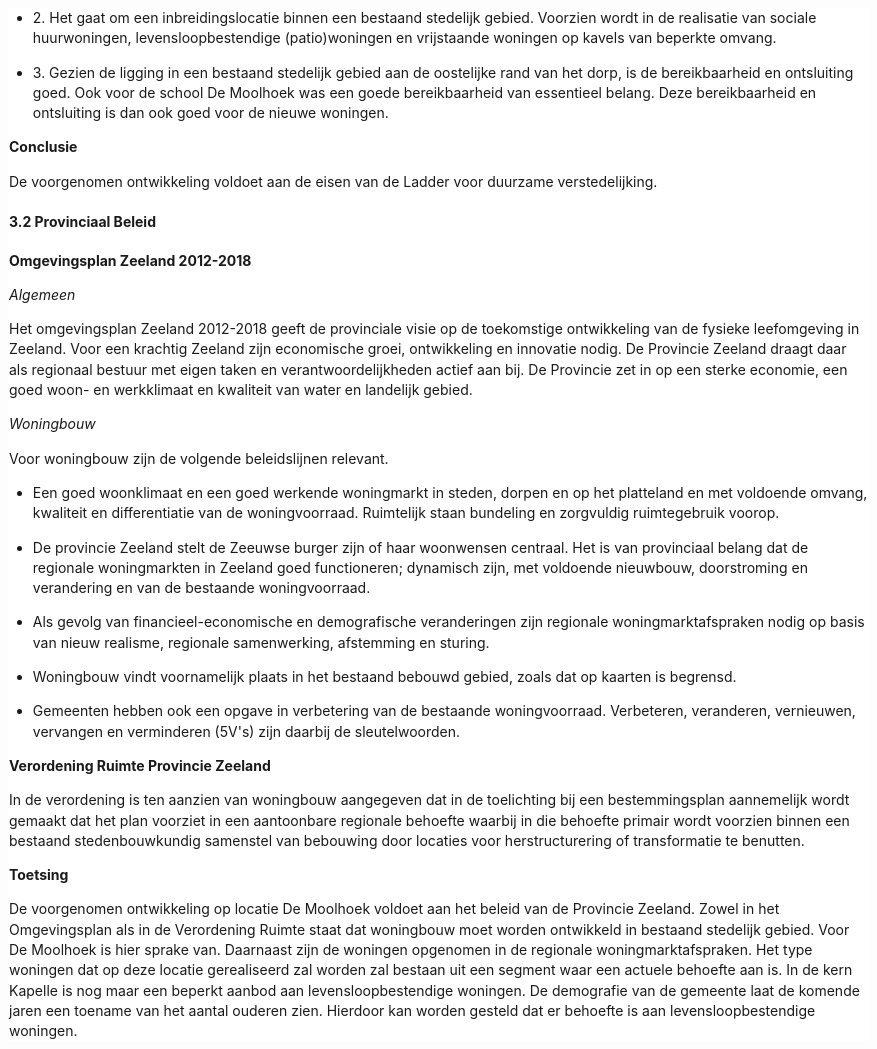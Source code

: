 * 2\. Het gaat om een inbreidingslocatie binnen een bestaand stedelijk gebied. Voorzien wordt in de realisatie van sociale huurwoningen, levensloopbestendige (patio)woningen en vrijstaande woningen op kavels van beperkte omvang.

* 3\. Gezien de ligging in een bestaand stedelijk gebied aan de oostelijke rand van het dorp, is de bereikbaarheid en ontsluiting goed. Ook voor de school De Moolhoek was een goede bereikbaarheid van essentieel belang. Deze bereikbaarheid en ontsluiting is dan ook goed voor de nieuwe woningen.

**Conclusie**

De voorgenomen ontwikkeling voldoet aan de eisen van de Ladder voor duurzame verstedelijking.

#### 3\.2 Provinciaal Beleid

**Omgevingsplan Zeeland 2012\-2018**

*Algemeen*

Het omgevingsplan Zeeland 2012\-2018 geeft de provinciale visie op de toekomstige ontwikkeling van de fysieke leefomgeving in Zeeland. Voor een krachtig Zeeland zijn economische groei, ontwikkeling en innovatie nodig. De Provincie Zeeland draagt daar als regionaal bestuur met eigen taken en verantwoordelijkheden actief aan bij. De Provincie zet in op een sterke economie, een goed woon\- en werkklimaat en kwaliteit van water en landelijk gebied.

*Woningbouw*

Voor woningbouw zijn de volgende beleidslijnen relevant.

* Een goed woonklimaat en een goed werkende woningmarkt in steden, dorpen en op het platteland en met voldoende omvang, kwaliteit en differentiatie van de woningvoorraad. Ruimtelijk staan bundeling en zorgvuldig ruimtegebruik voorop.

* De provincie Zeeland stelt de Zeeuwse burger zijn of haar woonwensen centraal. Het is van provinciaal belang dat de regionale woningmarkten in Zeeland goed functioneren; dynamisch zijn, met voldoende nieuwbouw, doorstroming en verandering en van de bestaande woningvoorraad.

* Als gevolg van financieel\-economische en demografische veranderingen zijn regionale woningmarktafspraken nodig op basis van nieuw realisme, regionale samenwerking, afstemming en sturing.

* Woningbouw vindt voornamelijk plaats in het bestaand bebouwd gebied, zoals dat op kaarten is begrensd.

* Gemeenten hebben ook een opgave in verbetering van de bestaande woningvoorraad. Verbeteren, veranderen, vernieuwen, vervangen en verminderen (5V's) zijn daarbij de sleutelwoorden.

**Verordening Ruimte Provincie Zeeland**

In de verordening is ten aanzien van woningbouw aangegeven dat in de toelichting bij een bestemmingsplan aannemelijk wordt gemaakt dat het plan voorziet in een aantoonbare regionale behoefte waarbij in die behoefte primair wordt voorzien binnen een bestaand stedenbouwkundig samenstel van bebouwing door locaties voor herstructurering of transformatie te benutten.

**Toetsing**

De voorgenomen ontwikkeling op locatie De Moolhoek voldoet aan het beleid van de Provincie Zeeland. Zowel in het Omgevingsplan als in de Verordening Ruimte staat dat woningbouw moet worden ontwikkeld in bestaand stedelijk gebied. Voor De Moolhoek is hier sprake van. Daarnaast zijn de woningen opgenomen in de regionale woningmarktafspraken. Het type woningen dat op deze locatie gerealiseerd zal worden zal bestaan uit een segment waar een actuele behoefte aan is. In de kern Kapelle is nog maar een beperkt aanbod aan levensloopbestendige woningen. De demografie van de gemeente laat de komende jaren een toename van het aantal ouderen zien. Hierdoor kan worden gesteld dat er behoefte is aan levensloopbestendige woningen.
